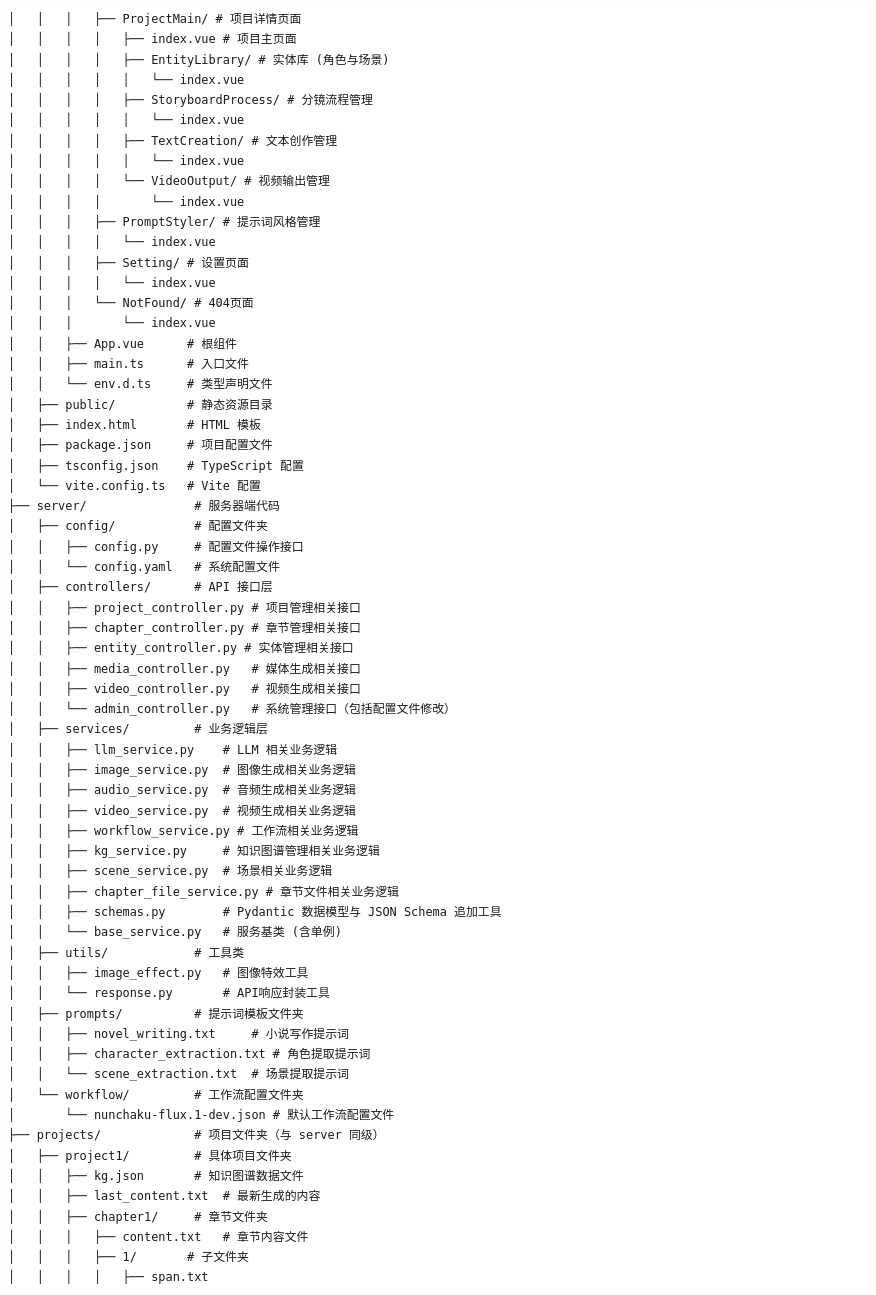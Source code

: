 ```
│   │   │   ├── ProjectMain/ # 项目详情页面
│   │   │   │   ├── index.vue # 项目主页面
│   │   │   │   ├── EntityLibrary/ # 实体库 (角色与场景)
│   │   │   │   │   └── index.vue
│   │   │   │   ├── StoryboardProcess/ # 分镜流程管理
│   │   │   │   │   └── index.vue
│   │   │   │   ├── TextCreation/ # 文本创作管理
│   │   │   │   │   └── index.vue
│   │   │   │   └── VideoOutput/ # 视频输出管理
│   │   │   │       └── index.vue
│   │   │   ├── PromptStyler/ # 提示词风格管理
│   │   │   │   └── index.vue
│   │   │   ├── Setting/ # 设置页面
│   │   │   │   └── index.vue
│   │   │   └── NotFound/ # 404页面
│   │   │       └── index.vue
│   │   ├── App.vue      # 根组件
│   │   ├── main.ts      # 入口文件
│   │   └── env.d.ts     # 类型声明文件
│   ├── public/          # 静态资源目录
│   ├── index.html       # HTML 模板
│   ├── package.json     # 项目配置文件
│   ├── tsconfig.json    # TypeScript 配置
│   └── vite.config.ts   # Vite 配置
├── server/               # 服务器端代码
│   ├── config/           # 配置文件夹
│   │   ├── config.py     # 配置文件操作接口
│   │   └── config.yaml   # 系统配置文件
│   ├── controllers/      # API 接口层
│   │   ├── project_controller.py # 项目管理相关接口
│   │   ├── chapter_controller.py # 章节管理相关接口
│   │   ├── entity_controller.py # 实体管理相关接口
│   │   ├── media_controller.py   # 媒体生成相关接口
│   │   ├── video_controller.py   # 视频生成相关接口
│   │   └── admin_controller.py   # 系统管理接口（包括配置文件修改）
│   ├── services/         # 业务逻辑层
│   │   ├── llm_service.py    # LLM 相关业务逻辑
│   │   ├── image_service.py  # 图像生成相关业务逻辑
│   │   ├── audio_service.py  # 音频生成相关业务逻辑
│   │   ├── video_service.py  # 视频生成相关业务逻辑
│   │   ├── workflow_service.py # 工作流相关业务逻辑
│   │   ├── kg_service.py     # 知识图谱管理相关业务逻辑
│   │   ├── scene_service.py  # 场景相关业务逻辑
│   │   ├── chapter_file_service.py # 章节文件相关业务逻辑
│   │   ├── schemas.py        # Pydantic 数据模型与 JSON Schema 追加工具
│   │   └── base_service.py   # 服务基类 (含单例)
│   ├── utils/            # 工具类
│   │   ├── image_effect.py   # 图像特效工具
│   │   └── response.py       # API响应封装工具
│   ├── prompts/          # 提示词模板文件夹
│   │   ├── novel_writing.txt     # 小说写作提示词
│   │   ├── character_extraction.txt # 角色提取提示词
│   │   └── scene_extraction.txt  # 场景提取提示词
│   └── workflow/         # 工作流配置文件夹
│       └── nunchaku-flux.1-dev.json # 默认工作流配置文件
├── projects/             # 项目文件夹（与 server 同级）
│   ├── project1/         # 具体项目文件夹
│   │   ├── kg.json       # 知识图谱数据文件
│   │   ├── last_content.txt  # 最新生成的内容
│   │   ├── chapter1/     # 章节文件夹
│   │   │   ├── content.txt   # 章节内容文件
│   │   │   ├── 1/       # 子文件夹
│   │   │   │   ├── span.txt
```